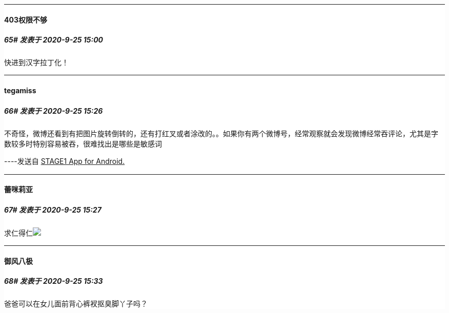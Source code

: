 





-----

####  403权限不够  
##### 65#       发表于 2020-9-25 15:00




快进到汉字拉丁化！







-----

####  tegamiss  
##### 66#       发表于 2020-9-25 15:26




不奇怪，微博还看到有把图片旋转倒转的，还有打红叉或者涂改的。。如果你有两个微博号，经常观察就会发现微博经常吞评论，尤其是字数较多时特别容易被吞，很难找出是哪些是敏感词


----发送自 [STAGE1 App for Android.](http://stage1.5j4m.com/?1.33)







-----

####  蕾咪莉亚  
##### 67#       发表于 2020-9-25 15:27




求仁得仁<img src="https://static.saraba1st.com/image/smiley/face2017/053.png" referrerpolicy="no-referrer">







-----

####  御风八极  
##### 68#       发表于 2020-9-25 15:33




爸爸可以在女儿面前背心裤衩抠臭脚丫子吗？




